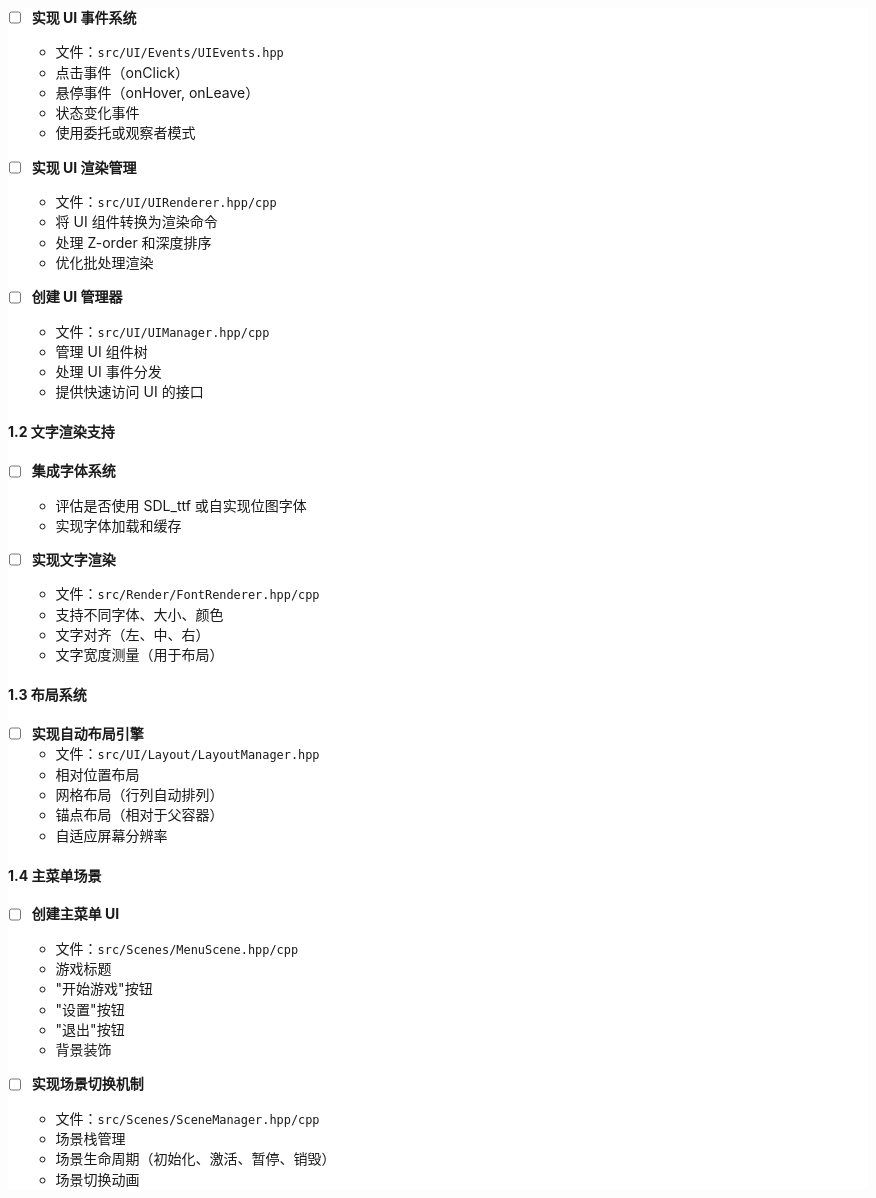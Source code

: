 - [ ] **实现 UI 事件系统**

  - 文件：`src/UI/Events/UIEvents.hpp`
  - 点击事件（onClick）
  - 悬停事件（onHover, onLeave）
  - 状态变化事件
  - 使用委托或观察者模式

- [ ] **实现 UI 渲染管理**

  - 文件：`src/UI/UIRenderer.hpp/cpp`
  - 将 UI 组件转换为渲染命令
  - 处理 Z-order 和深度排序
  - 优化批处理渲染

- [ ] **创建 UI 管理器**
  - 文件：`src/UI/UIManager.hpp/cpp`
  - 管理 UI 组件树
  - 处理 UI 事件分发
  - 提供快速访问 UI 的接口

#### 1.2 文字渲染支持

- [ ] **集成字体系统**

  - 评估是否使用 SDL_ttf 或自实现位图字体
  - 实现字体加载和缓存

- [ ] **实现文字渲染**
  - 文件：`src/Render/FontRenderer.hpp/cpp`
  - 支持不同字体、大小、颜色
  - 文字对齐（左、中、右）
  - 文字宽度测量（用于布局）

#### 1.3 布局系统

- [ ] **实现自动布局引擎**
  - 文件：`src/UI/Layout/LayoutManager.hpp`
  - 相对位置布局
  - 网格布局（行列自动排列）
  - 锚点布局（相对于父容器）
  - 自适应屏幕分辨率

#### 1.4 主菜单场景

- [ ] **创建主菜单 UI**

  - 文件：`src/Scenes/MenuScene.hpp/cpp`
  - 游戏标题
  - "开始游戏"按钮
  - "设置"按钮
  - "退出"按钮
  - 背景装饰

- [ ] **实现场景切换机制**
  - 文件：`src/Scenes/SceneManager.hpp/cpp`
  - 场景栈管理
  - 场景生命周期（初始化、激活、暂停、销毁）
  - 场景切换动画
